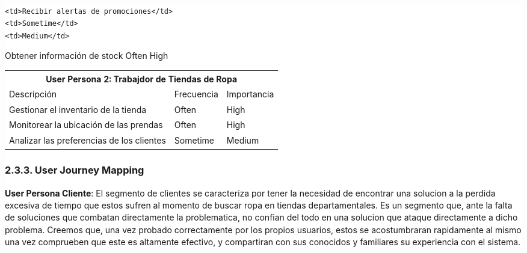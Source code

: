     <td>Recibir alertas de promociones</td>
    <td>Sometime</td>
    <td>Medium</td>
  </tr>
  <tr>
    <td>Obtener información de stock</td>
    <td>Often</td>
    <td>High</td>
  </tr>
</table>

<table>
  <tr>
    <th colspan="3">User Persona 2: Trabajdor de Tiendas de Ropa</th>
  </tr>
  <tr>
    <td>Descripción</td>
    <td>Frecuencia</td>
    <td>Importancia</td>
  </tr>
  <tr>
    <td>Gestionar el inventario de la tienda</td>
    <td>Often</td>
    <td>High</td>
  </tr>
  <tr>
    <td>Monitorear la ubicación de las prendas</td>
    <td>Often</td>
    <td>High</td>
  </tr>
  <tr>
    <td>Analizar las preferencias de los clientes</td>
    <td>Sometime</td>
    <td>Medium</td>
  </tr>
</table>

### 2.3.3. User Journey Mapping

**User Persona Cliente**: El segmento de clientes se caracteriza por tener la necesidad de encontrar una solucion a la perdida excesiva de tiempo que estos sufren al momento de buscar ropa en tiendas departamentales. Es un segmento que, ante la falta de soluciones que combatan directamente la problematica, no confian del todo en una solucion que ataque directamente a dicho problema. Creemos que, una vez probado correctamente por los propios usuarios, estos se acostumbraran rapidamente al mismo una vez comprueben que este es altamente efectivo, y compartiran con sus conocidos y familiares su experiencia con el sistema.
